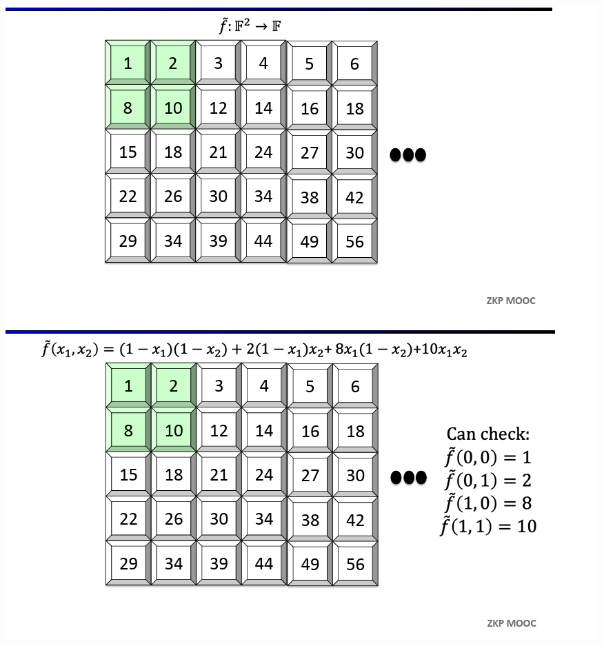 ![Image alt](https://raw.githubusercontent.com/Giapppp/Giapppp.github.io/main/static/images/zkp3/zkp3_4.png)

![Image alt](https://raw.githubusercontent.com/Giapppp/Giapppp.github.io/main/static/images/zkp3/zkp3_5.png)
